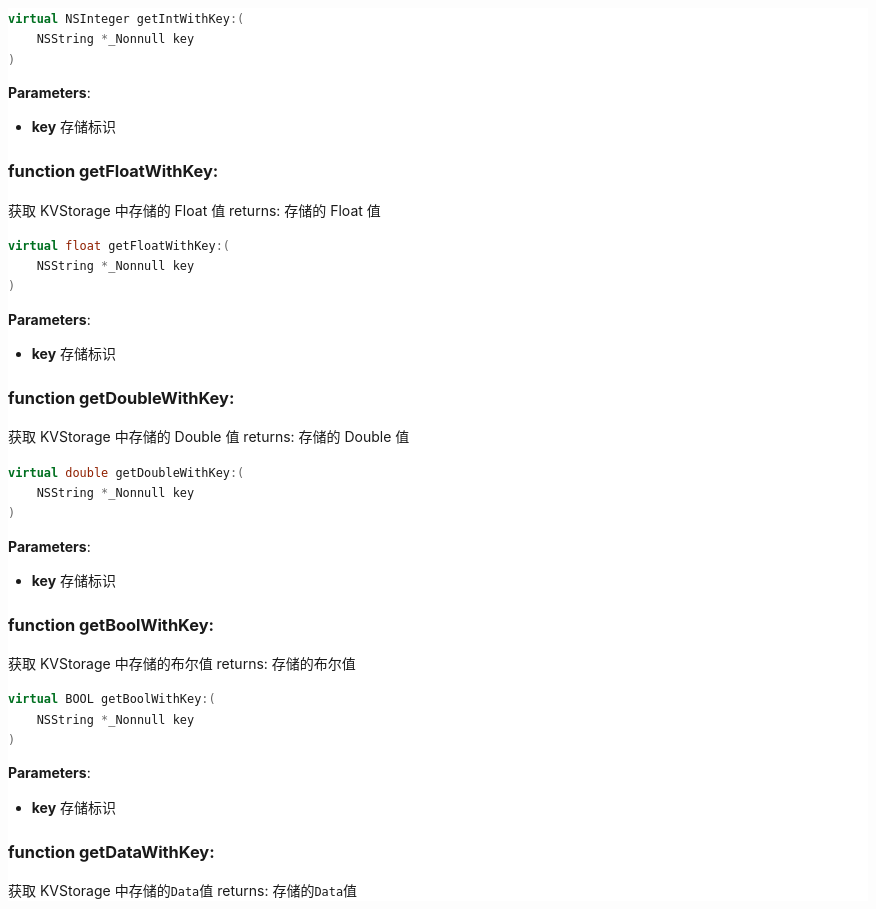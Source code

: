```cpp
virtual NSInteger getIntWithKey:(
    NSString *_Nonnull key
)
```

**Parameters**: 

* **key** 存储标识

### **function getFloatWithKey:**

获取 KVStorage 中存储的 Float 值 
returns: 存储的 Float 值 

```cpp
virtual float getFloatWithKey:(
    NSString *_Nonnull key
)
```

**Parameters**: 

* **key** 存储标识

### **function getDoubleWithKey:**

获取 KVStorage 中存储的 Double 值 
returns: 存储的 Double 值 

```cpp
virtual double getDoubleWithKey:(
    NSString *_Nonnull key
)
```

**Parameters**: 

* **key** 存储标识

### **function getBoolWithKey:**

获取 KVStorage 中存储的布尔值 
returns: 存储的布尔值 

```cpp
virtual BOOL getBoolWithKey:(
    NSString *_Nonnull key
)
```

**Parameters**: 

* **key** 存储标识

### **function getDataWithKey:**

获取 KVStorage 中存储的`Data`值 
returns: 存储的`Data`值 
